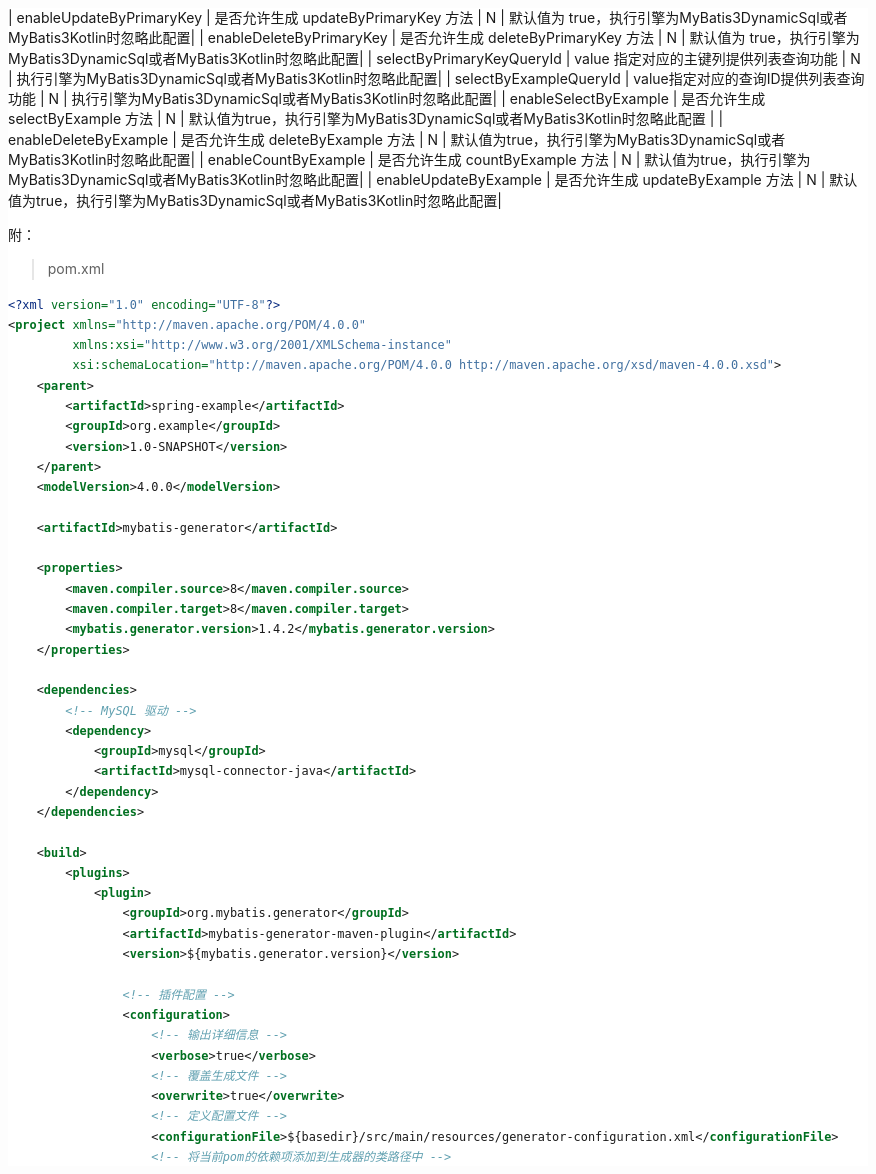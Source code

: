 | enableUpdateByPrimaryKey | 是否允许生成 updateByPrimaryKey 方法 | N | 默认值为 true，执行引擎为MyBatis3DynamicSql或者MyBatis3Kotlin时忽略此配置|
| enableDeleteByPrimaryKey | 是否允许生成 deleteByPrimaryKey 方法 | N | 默认值为 true，执行引擎为MyBatis3DynamicSql或者MyBatis3Kotlin时忽略此配置|
| selectByPrimaryKeyQueryId | value 指定对应的主键列提供列表查询功能 | N | 执行引擎为MyBatis3DynamicSql或者MyBatis3Kotlin时忽略此配置|
| selectByExampleQueryId | value指定对应的查询ID提供列表查询功能 | N | 执行引擎为MyBatis3DynamicSql或者MyBatis3Kotlin时忽略此配置|
| enableSelectByExample | 是否允许生成 selectByExample 方法 | N | 默认值为true，执行引擎为MyBatis3DynamicSql或者MyBatis3Kotlin时忽略此配置 |
| enableDeleteByExample | 是否允许生成 deleteByExample 方法 | N | 默认值为true，执行引擎为MyBatis3DynamicSql或者MyBatis3Kotlin时忽略此配置|
| enableCountByExample | 是否允许生成 countByExample 方法 | N | 默认值为true，执行引擎为MyBatis3DynamicSql或者MyBatis3Kotlin时忽略此配置|
| enableUpdateByExample | 是否允许生成 updateByExample 方法 | N | 默认值为true，执行引擎为MyBatis3DynamicSql或者MyBatis3Kotlin时忽略此配置|

附：

> pom.xml

```xml
<?xml version="1.0" encoding="UTF-8"?>
<project xmlns="http://maven.apache.org/POM/4.0.0"
         xmlns:xsi="http://www.w3.org/2001/XMLSchema-instance"
         xsi:schemaLocation="http://maven.apache.org/POM/4.0.0 http://maven.apache.org/xsd/maven-4.0.0.xsd">
    <parent>
        <artifactId>spring-example</artifactId>
        <groupId>org.example</groupId>
        <version>1.0-SNAPSHOT</version>
    </parent>
    <modelVersion>4.0.0</modelVersion>

    <artifactId>mybatis-generator</artifactId>

    <properties>
        <maven.compiler.source>8</maven.compiler.source>
        <maven.compiler.target>8</maven.compiler.target>
        <mybatis.generator.version>1.4.2</mybatis.generator.version>
    </properties>

    <dependencies>
        <!-- MySQL 驱动 -->
        <dependency>
            <groupId>mysql</groupId>
            <artifactId>mysql-connector-java</artifactId>
        </dependency>
    </dependencies>

    <build>
        <plugins>
            <plugin>
                <groupId>org.mybatis.generator</groupId>
                <artifactId>mybatis-generator-maven-plugin</artifactId>
                <version>${mybatis.generator.version}</version>

                <!-- 插件配置 -->
                <configuration>
                    <!-- 输出详细信息 -->
                    <verbose>true</verbose>
                    <!-- 覆盖生成文件 -->
                    <overwrite>true</overwrite>
                    <!-- 定义配置文件 -->
                    <configurationFile>${basedir}/src/main/resources/generator-configuration.xml</configurationFile>
                    <!-- 将当前pom的依赖项添加到生成器的类路径中 -->
```